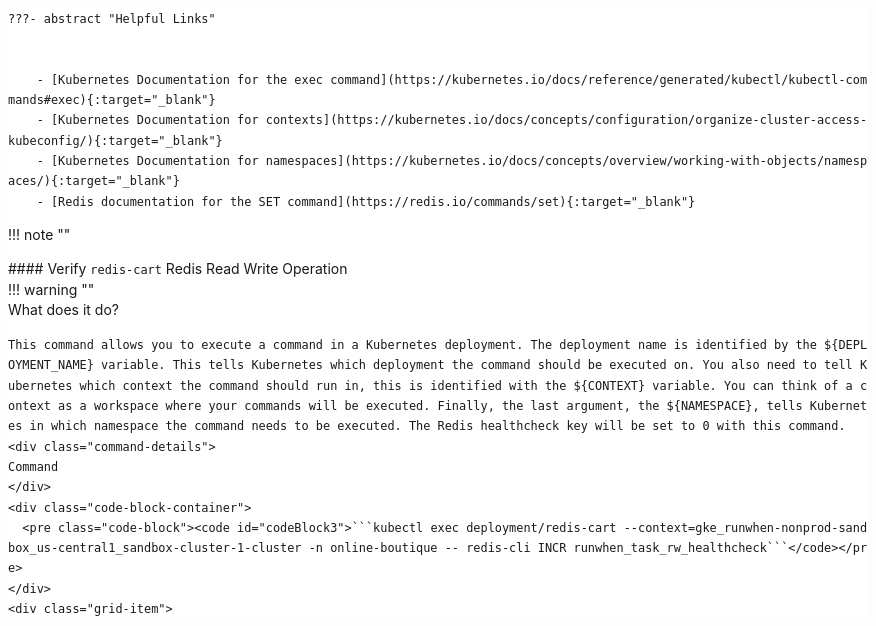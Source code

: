     ???- abstract "Helpful Links"

            
        - [Kubernetes Documentation for the exec command](https://kubernetes.io/docs/reference/generated/kubectl/kubectl-commands#exec){:target="_blank"}
        - [Kubernetes Documentation for contexts](https://kubernetes.io/docs/concepts/configuration/organize-cluster-access-kubeconfig/){:target="_blank"}
        - [Kubernetes Documentation for namespaces](https://kubernetes.io/docs/concepts/overview/working-with-objects/namespaces/){:target="_blank"}
        - [Redis documentation for the SET command](https://redis.io/commands/set){:target="_blank"}

<script>

document.getElementById('copyCodeBlock2').addEventListener('click', function() {
    copyCodeBlock2();
});

function copyCodeBlock2() {
  var codeBlock = document.getElementById('codeBlock2');
  var text = codeBlock.textContent;

  navigator.clipboard.writeText(text)
    .then(() => {
      console.log('Code block copied to clipboard:', text);
      showCopiedMessage();
    })
    .catch((error) => {
      console.error('Error copying code block to clipboard:', error);
    });
}

function showCopiedMessage() {
  var copiedMessage = document.getElementById('copiedMessage2');
  copiedMessage.classList.add('show');

  setTimeout(function() {
    copiedMessage.classList.remove('show');
  }, 2000);
}
</script>




!!! note ""
    <div class="command-title">
    #### Verify `redis-cart` Redis Read Write Operation  
    </div>
    !!! warning ""
    <div class="command-details">
    What does it do?
    </div>
    

    This command allows you to execute a command in a Kubernetes deployment. The deployment name is identified by the ${DEPLOYMENT_NAME} variable. This tells Kubernetes which deployment the command should be executed on. You also need to tell Kubernetes which context the command should run in, this is identified with the ${CONTEXT} variable. You can think of a context as a workspace where your commands will be executed. Finally, the last argument, the ${NAMESPACE}, tells Kubernetes in which namespace the command needs to be executed. The Redis healthcheck key will be set to 0 with this command.
    <div class="command-details">
    Command
    </div>
    <div class="code-block-container">
      <pre class="code-block"><code id="codeBlock3">```kubectl exec deployment/redis-cart --context=gke_runwhen-nonprod-sandbox_us-central1_sandbox-cluster-1-cluster -n online-boutique -- redis-cli INCR runwhen_task_rw_healthcheck```</code></pre>
    </div>
    <div class="grid-item">